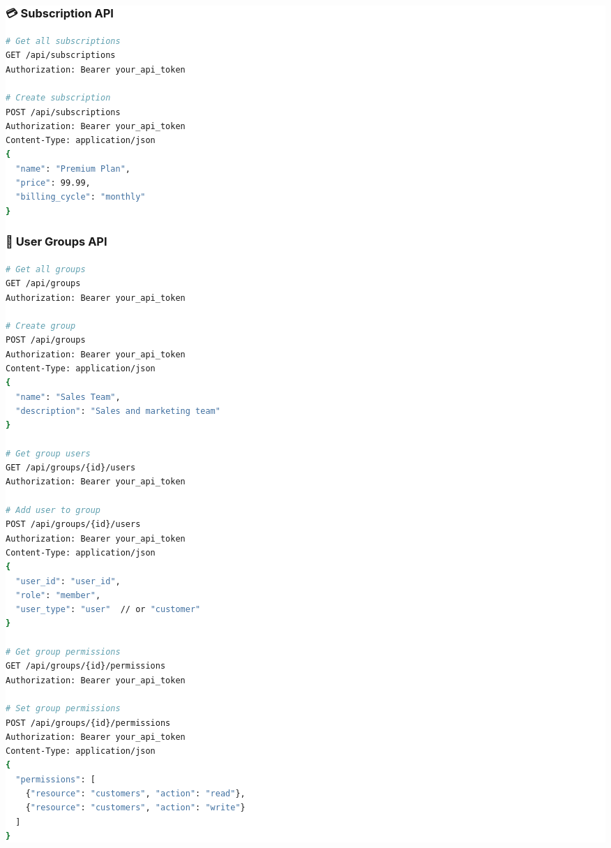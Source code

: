 ### 💳 **Subscription API**
```bash
# Get all subscriptions
GET /api/subscriptions
Authorization: Bearer your_api_token

# Create subscription
POST /api/subscriptions
Authorization: Bearer your_api_token
Content-Type: application/json
{
  "name": "Premium Plan",
  "price": 99.99,
  "billing_cycle": "monthly"
}
```

### 👥 **User Groups API**
```bash
# Get all groups
GET /api/groups
Authorization: Bearer your_api_token

# Create group
POST /api/groups
Authorization: Bearer your_api_token
Content-Type: application/json
{
  "name": "Sales Team",
  "description": "Sales and marketing team"
}

# Get group users
GET /api/groups/{id}/users
Authorization: Bearer your_api_token

# Add user to group
POST /api/groups/{id}/users
Authorization: Bearer your_api_token
Content-Type: application/json
{
  "user_id": "user_id",
  "role": "member",
  "user_type": "user"  // or "customer"
}

# Get group permissions
GET /api/groups/{id}/permissions
Authorization: Bearer your_api_token

# Set group permissions
POST /api/groups/{id}/permissions
Authorization: Bearer your_api_token
Content-Type: application/json
{
  "permissions": [
    {"resource": "customers", "action": "read"},
    {"resource": "customers", "action": "write"}
  ]
}
```
